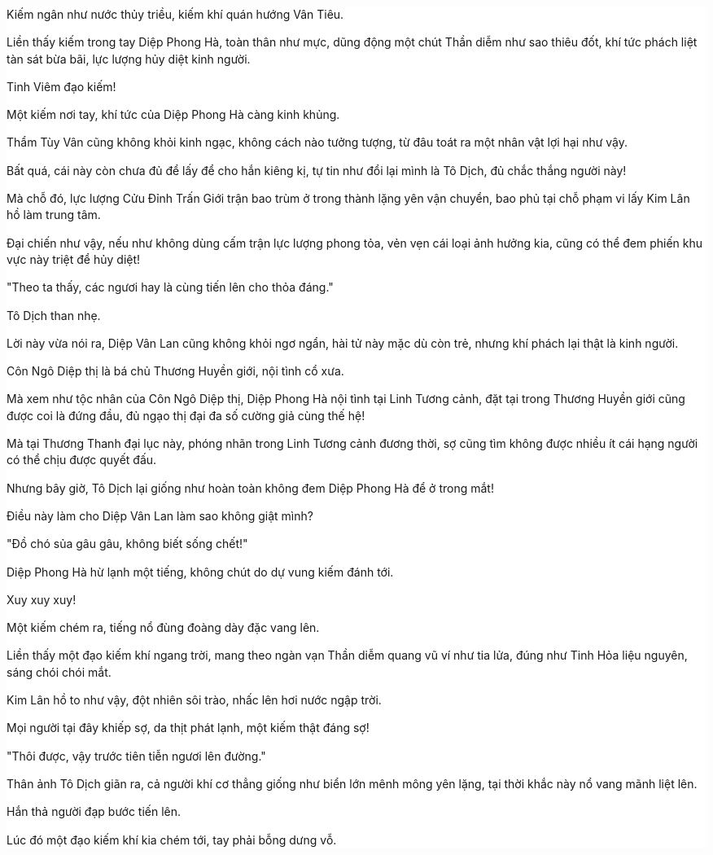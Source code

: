 Kiếm ngân như nước thủy triều, kiếm khí quán hướng Vân Tiêu.

Liền thấy kiếm trong tay Diệp Phong Hà, toàn thân như mực, dũng động một chút Thần diễm như sao thiêu đốt, khí tức phách liệt tàn sát bừa bãi, lực lượng hủy diệt kinh người.

Tinh Viêm đạo kiếm!

Một kiếm nơi tay, khí tức của Diệp Phong Hà càng kinh khủng.

Thẩm Tùy Vân cũng không khỏi kinh ngạc, không cách nào tưởng tượng, từ đâu toát ra một nhân vật lợi hại như vậy.

Bất quá, cái này còn chưa đủ để lấy để cho hắn kiêng kị, tự tin như đổi lại mình là Tô Dịch, đủ chắc thắng người này!

Mà chỗ đó, lực lượng Cửu Đỉnh Trấn Giới trận bao trùm ở trong thành lặng yên vận chuyển, bao phủ tại chỗ phạm vi lấy Kim Lân hồ làm trung tâm.

Đại chiến như vậy, nếu như không dùng cấm trận lực lượng phong tỏa, vẻn vẹn cái loại ảnh hưởng kia, cũng có thể đem phiến khu vực này triệt để hủy diệt!

"Theo ta thấy, các ngươi hay là cùng tiến lên cho thỏa đáng."

Tô Dịch than nhẹ.

Lời này vừa nói ra, Diệp Vân Lan cũng không khỏi ngơ ngẩn, hài tử này mặc dù còn trẻ, nhưng khí phách lại thật là kinh người.

Côn Ngô Diệp thị là bá chủ Thương Huyền giới, nội tình cổ xưa.

Mà xem như tộc nhân của Côn Ngô Diệp thị, Diệp Phong Hà nội tình tại Linh Tương cảnh, đặt tại trong Thương Huyền giới cũng được coi là đứng đầu, đủ ngạo thị đại đa số cường giả cùng thế hệ!

Mà tại Thương Thanh đại lục này, phóng nhãn trong Linh Tương cảnh đương thời, sợ cũng tìm không được nhiều ít cái hạng người có thể chịu được quyết đấu.

Nhưng bây giờ, Tô Dịch lại giống như hoàn toàn không đem Diệp Phong Hà để ở trong mắt!

Điều này làm cho Diệp Vân Lan làm sao không giật mình?

"Đồ chó sủa gâu gâu, không biết sống chết!"

Diệp Phong Hà hừ lạnh một tiếng, không chút do dự vung kiếm đánh tới.

Xuy xuy xuy!

Một kiếm chém ra, tiếng nổ đùng đoàng dày đặc vang lên.

Liền thấy một đạo kiếm khí ngang trời, mang theo ngàn vạn Thần diễm quang vũ ví như tia lửa, đúng như Tinh Hỏa liệu nguyên, sáng chói chói mắt.

Kim Lân hồ to như vậy, đột nhiên sôi trào, nhấc lên hơi nước ngập trời.

Mọi người tại đây khiếp sợ, da thịt phát lạnh, một kiếm thật đáng sợ!

"Thôi được, vậy trước tiên tiễn ngươi lên đường."

Thân ảnh Tô Dịch giãn ra, cả người khí cơ thẳng giống như biển lớn mênh mông yên lặng, tại thời khắc này nổ vang mãnh liệt lên.

Hắn thả người đạp bước tiến lên.

Lúc đó một đạo kiếm khí kia chém tới, tay phải bỗng dưng vỗ.

